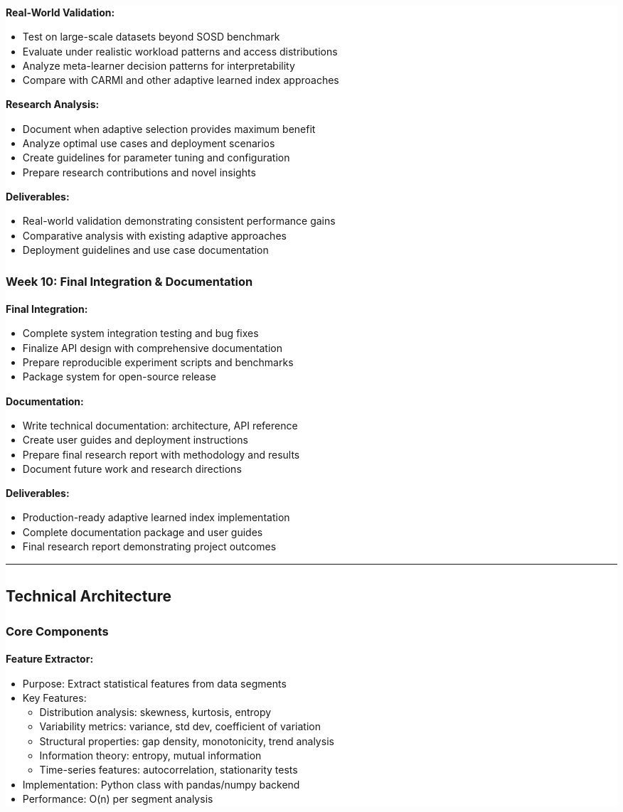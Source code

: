 **Real-World Validation:**
- Test on large-scale datasets beyond SOSD benchmark
- Evaluate under realistic workload patterns and access distributions
- Analyze meta-learner decision patterns for interpretability
- Compare with CARMI and other adaptive learned index approaches

**Research Analysis:**
- Document when adaptive selection provides maximum benefit
- Analyze optimal use cases and deployment scenarios
- Create guidelines for parameter tuning and configuration
- Prepare research contributions and novel insights

**Deliverables:**
- Real-world validation demonstrating consistent performance gains
- Comparative analysis with existing adaptive approaches
- Deployment guidelines and use case documentation

### Week 10: Final Integration & Documentation

**Final Integration:**
- Complete system integration testing and bug fixes
- Finalize API design with comprehensive documentation
- Prepare reproducible experiment scripts and benchmarks
- Package system for open-source release

**Documentation:**
- Write technical documentation: architecture, API reference
- Create user guides and deployment instructions
- Prepare final research report with methodology and results
- Document future work and research directions

**Deliverables:**
- Production-ready adaptive learned index implementation
- Complete documentation package and user guides
- Final research report demonstrating project outcomes

---

## Technical Architecture

### Core Components

**Feature Extractor:**
- Purpose: Extract statistical features from data segments
- Key Features:
  - Distribution analysis: skewness, kurtosis, entropy
  - Variability metrics: variance, std dev, coefficient of variation
  - Structural properties: gap density, monotonicity, trend analysis
  - Information theory: entropy, mutual information
  - Time-series features: autocorrelation, stationarity tests
- Implementation: Python class with pandas/numpy backend
- Performance: O(n) per segment analysis
